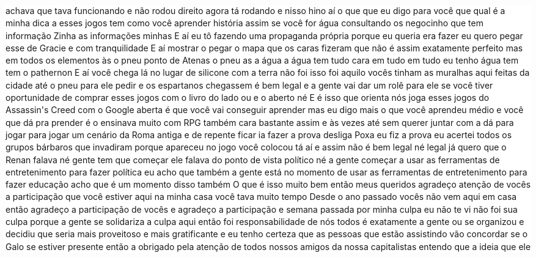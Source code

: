 achava que tava funcionando e não rodou
direito agora tá rodando
e nisso hino aí o que que eu digo para
você que qual é a minha dica a esses
jogos tem como você aprender história
assim se você for água consultando os
negocinho que tem informação Zinha as
informações minhas E aí eu tô fazendo
uma propaganda própria porque eu queria
era fazer eu quero pegar esse de Gracie
e com tranquilidade E aí mostrar o pegar
o mapa que os caras fizeram que não é
assim exatamente perfeito mas em todos
os elementos às o pneu ponto de Atenas o
pneu as a água a água tem tudo cara em
tudo em tudo eu tenho água tem tem o
pathernon E aí você chega lá no lugar de
silicone com a terra não foi isso foi
aquilo vocês tinham as muralhas aqui
feitas da cidade até o pneu para ele
pedir e os espartanos chegassem é bem
legal e a gente vai dar um rolê para ele
se você tiver oportunidade de comprar
esses jogos com o livro do lado ou
e o aberto né E é isso que orienta nós
joga esses jogos do Assassin's Creed com
o Google aberta é que você vai conseguir
aprender mas eu digo mais o que você
aprendeu médio e você que dá pra prender
é o ensinava muito com RPG também cara
bastante assim e às vezes até sem querer
juntar com a dá para jogar para jogar um
cenário da Roma antiga e de repente
ficar ia fazer a prova desliga Poxa eu
fiz a prova eu acertei todos os grupos
bárbaros que invadiram porque apareceu
no jogo você colocou tá aí e assim não é
bem legal né legal já quero que o Renan
falava né gente tem que começar ele
falava do ponto de vista político né a
gente começar a usar as ferramentas de
entretenimento para fazer política eu
acho que também a gente está no momento
de usar as ferramentas de entretenimento
para fazer educação acho que é um
momento disso também
O que é isso muito bem então meus
queridos agradeço atenção de vocês a
participação que você estiver aqui na
minha casa você tava muito tempo Desde o
ano passado vocês não vem aqui em casa
então agradeço a participação de vocês e
agradeço a participação e semana passada
por minha culpa eu não te vi não foi sua
culpa porque a gente se solidariza a
culpa aqui então foi responsabilidade de
nós todos é exatamente a gente ou se
organizou e decidiu que seria mais
proveitoso e mais gratificante e eu
tenho certeza que as pessoas que estão
assistindo vão concordar se o Galo se
estiver presente então a obrigado pela
atenção de todos nossos amigos da nossa
capitalistas entendo que a ideia que ele